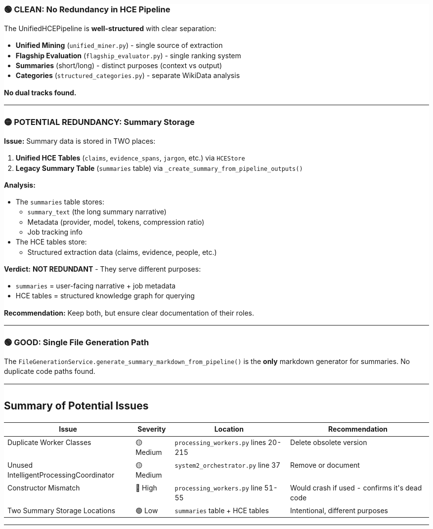 ### 🟢 **CLEAN: No Redundancy in HCE Pipeline**

The UnifiedHCEPipeline is **well-structured** with clear separation:
- **Unified Mining** (`unified_miner.py`) - single source of extraction
- **Flagship Evaluation** (`flagship_evaluator.py`) - single ranking system
- **Summaries** (short/long) - distinct purposes (context vs output)
- **Categories** (`structured_categories.py`) - separate WikiData analysis

**No dual tracks found.**

---

### 🟡 **POTENTIAL REDUNDANCY: Summary Storage**

**Issue:** Summary data is stored in TWO places:
1. **Unified HCE Tables** (`claims`, `evidence_spans`, `jargon`, etc.) via `HCEStore`
2. **Legacy Summary Table** (`summaries` table) via `_create_summary_from_pipeline_outputs()`

**Analysis:**
- The `summaries` table stores:
  - `summary_text` (the long summary narrative)
  - Metadata (provider, model, tokens, compression ratio)
  - Job tracking info
- The HCE tables store:
  - Structured extraction data (claims, evidence, people, etc.)
  
**Verdict:** **NOT REDUNDANT** - They serve different purposes:
- `summaries` = user-facing narrative + job metadata
- HCE tables = structured knowledge graph for querying

**Recommendation:** Keep both, but ensure clear documentation of their roles.

---

### 🟢 **GOOD: Single File Generation Path**

The `FileGenerationService.generate_summary_markdown_from_pipeline()` is the **only** markdown generator for summaries. No duplicate code paths found.

---

## Summary of Potential Issues

| Issue | Severity | Location | Recommendation |
|-------|----------|----------|----------------|
| Duplicate Worker Classes | 🟡 Medium | `processing_workers.py` lines 20-215 | Delete obsolete version |
| Unused IntelligentProcessingCoordinator | 🟡 Medium | `system2_orchestrator.py` line 37 | Remove or document |
| Constructor Mismatch | 🔴 High | `processing_workers.py` line 51-55 | Would crash if used - confirms it's dead code |
| Two Summary Storage Locations | 🟢 Low | `summaries` table + HCE tables | Intentional, different purposes |

---
